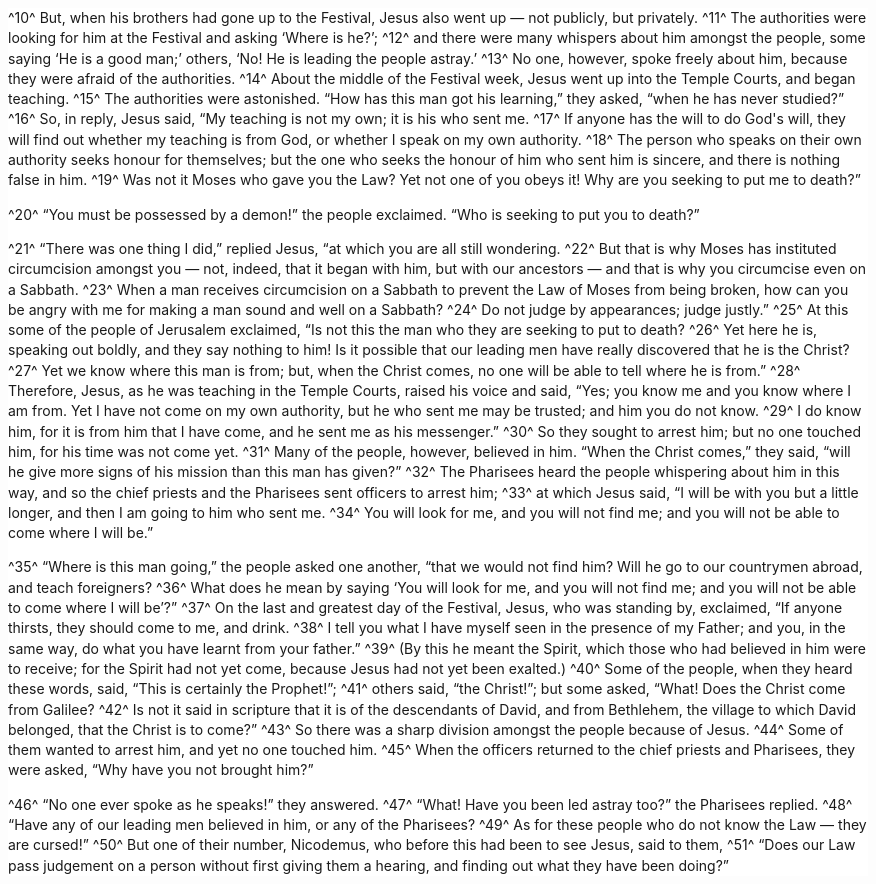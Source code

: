 ^10^ But, when his brothers had gone up to the Festival, Jesus also went up — not publicly, but privately. ^11^ The authorities were looking for him at the Festival and asking ‘Where is he?’; ^12^ and there were many whispers about him amongst the people, some saying ‘He is a good man;’ others, ‘No! He is leading the people astray.’ ^13^ No one, however, spoke freely about him, because they were afraid of the authorities. ^14^ About the middle of the Festival week, Jesus went up into the Temple Courts, and began teaching. ^15^ The authorities were astonished. “How has this man got his learning,” they asked, “when he has never studied?” ^16^ So, in reply, Jesus said, “My teaching is not my own; it is his who sent me. ^17^ If anyone has the will to do God's will, they will find out whether my teaching is from God, or whether I speak on my own authority. ^18^ The person who speaks on their own authority seeks honour for themselves; but the one who seeks the honour of him who sent him is sincere, and there is nothing false in him. ^19^ Was not it Moses who gave you the Law? Yet not one of you obeys it! Why are you seeking to put me to death?” 

^20^ “You must be possessed by a demon!” the people exclaimed. “Who is seeking to put you to death?” 

^21^ “There was one thing I did,” replied Jesus, “at which you are all still wondering. ^22^ But that is why Moses has instituted circumcision amongst you — not, indeed, that it began with him, but with our ancestors — and that is why you circumcise even on a Sabbath. ^23^ When a man receives circumcision on a Sabbath to prevent the Law of Moses from being broken, how can you be angry with me for making a man sound and well on a Sabbath? ^24^ Do not judge by appearances; judge justly.” ^25^ At this some of the people of Jerusalem exclaimed, “Is not this the man who they are seeking to put to death? ^26^ Yet here he is, speaking out boldly, and they say nothing to him! Is it possible that our leading men have really discovered that he is the Christ? ^27^ Yet we know where this man is from; but, when the Christ comes, no one will be able to tell where he is from.” ^28^ Therefore, Jesus, as he was teaching in the Temple Courts, raised his voice and said, “Yes; you know me and you know where I am from. Yet I have not come on my own authority, but he who sent me may be trusted; and him you do not know. ^29^ I do know him, for it is from him that I have come, and he sent me as his messenger.” ^30^ So they sought to arrest him; but no one touched him, for his time was not come yet. ^31^ Many of the people, however, believed in him. “When the Christ comes,” they said, “will he give more signs of his mission than this man has given?” ^32^ The Pharisees heard the people whispering about him in this way, and so the chief priests and the Pharisees sent officers to arrest him; ^33^ at which Jesus said, “I will be with you but a little longer, and then I am going to him who sent me. ^34^ You will look for me, and you will not find me; and you will not be able to come where I will be.” 

^35^ “Where is this man going,” the people asked one another, “that we would not find him? Will he go to our countrymen abroad, and teach foreigners? ^36^ What does he mean by saying ‘You will look for me, and you will not find me; and you will not be able to come where I will be’?” ^37^ On the last and greatest day of the Festival, Jesus, who was standing by, exclaimed, “If anyone thirsts, they should come to me, and drink. ^38^ I tell you what I have myself seen in the presence of my Father; and you, in the same way, do what you have learnt from your father.” ^39^ (By this he meant the Spirit, which those who had believed in him were to receive; for the Spirit had not yet come, because Jesus had not yet been exalted.) ^40^ Some of the people, when they heard these words, said, “This is certainly the Prophet!”; ^41^ others said, “the Christ!”; but some asked, “What! Does the Christ come from Galilee? ^42^ Is not it said in scripture that it is of the descendants of David, and from Bethlehem, the village to which David belonged, that the Christ is to come?” ^43^ So there was a sharp division amongst the people because of Jesus. ^44^ Some of them wanted to arrest him, and yet no one touched him. ^45^ When the officers returned to the chief priests and Pharisees, they were asked, “Why have you not brought him?” 

^46^ “No one ever spoke as he speaks!” they answered. ^47^ “What! Have you been led astray too?” the Pharisees replied. ^48^ “Have any of our leading men believed in him, or any of the Pharisees? ^49^ As for these people who do not know the Law — they are cursed!” ^50^ But one of their number, Nicodemus, who before this had been to see Jesus, said to them, ^51^ “Does our Law pass judgement on a person without first giving them a hearing, and finding out what they have been doing?” 
